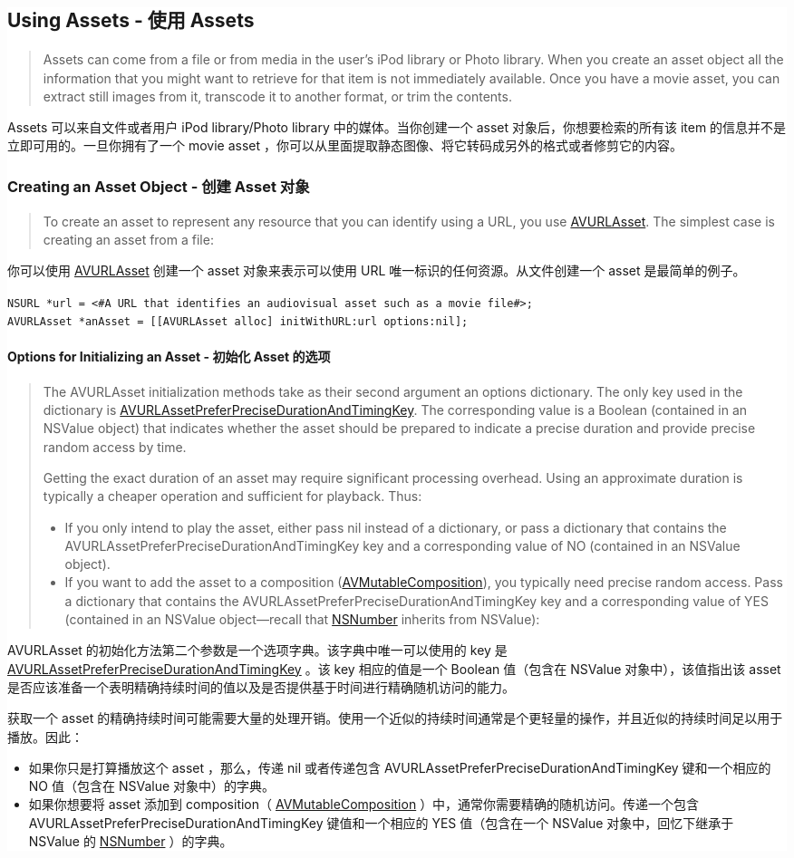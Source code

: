 ## Using Assets - 使用 Assets

> Assets can come from a file or from media in the user’s iPod library or Photo library. When you create an asset object all the information that you might want to retrieve for that item is not immediately available. Once you have a movie asset, you can extract still images from it, transcode it to another format, or trim the contents.

Assets 可以来自文件或者用户 iPod library/Photo library 中的媒体。当你创建一个 asset 对象后，你想要检索的所有该 item 的信息并不是立即可用的。一旦你拥有了一个 movie asset ，你可以从里面提取静态图像、将它转码成另外的格式或者修剪它的内容。

### Creating an Asset Object - 创建 Asset 对象

> To create an asset to represent any resource that you can identify using a URL, you use [AVURLAsset](https://developer.apple.com/documentation/avfoundation/avurlasset). The simplest case is creating an asset from a file:

你可以使用 [AVURLAsset](https://developer.apple.com/documentation/avfoundation/avurlasset) 创建一个 asset 对象来表示可以使用 URL 唯一标识的任何资源。从文件创建一个 asset 是最简单的例子。

```objc
NSURL *url = <#A URL that identifies an audiovisual asset such as a movie file#>;
AVURLAsset *anAsset = [[AVURLAsset alloc] initWithURL:url options:nil];
```

#### Options for Initializing an Asset - 初始化 Asset 的选项

> The AVURLAsset initialization methods take as their second argument an options dictionary. The only key used in the dictionary is [AVURLAssetPreferPreciseDurationAndTimingKey](https://developer.apple.com/documentation/avfoundation/avurlassetpreferprecisedurationandtimingkey). The corresponding value is a Boolean (contained in an NSValue object) that indicates whether the asset should be prepared to indicate a precise duration and provide precise random access by time.
>
> Getting the exact duration of an asset may require significant processing overhead. Using an approximate duration is typically a cheaper operation and sufficient for playback. Thus:
>
> - If you only intend to play the asset, either pass nil instead of a dictionary, or pass a dictionary that contains the AVURLAssetPreferPreciseDurationAndTimingKey key and a corresponding value of NO (contained in an NSValue object).
> - If you want to add the asset to a composition ([AVMutableComposition](https://developer.apple.com/documentation/avfoundation/avmutablecomposition)), you typically need precise random access. Pass a dictionary that contains the AVURLAssetPreferPreciseDurationAndTimingKey key and a corresponding value of YES (contained in an NSValue object—recall that [NSNumber](https://developer.apple.com/library/archive/documentation/LegacyTechnologies/WebObjects/WebObjects_3.5/Reference/Frameworks/ObjC/Foundation/Classes/NSNumber/Description.html#//apple_ref/occ/cl/NSNumber) inherits from NSValue):

AVURLAsset 的初始化方法第二个参数是一个选项字典。该字典中唯一可以使用的 key 是 [AVURLAssetPreferPreciseDurationAndTimingKey](https://developer.apple.com/documentation/avfoundation/avurlassetpreferprecisedurationandtimingkey) 。该 key 相应的值是一个 Boolean 值（包含在 NSValue 对象中），该值指出该 asset 是否应该准备一个表明精确持续时间的值以及是否提供基于时间进行精确随机访问的能力。

获取一个 asset 的精确持续时间可能需要大量的处理开销。使用一个近似的持续时间通常是个更轻量的操作，并且近似的持续时间足以用于播放。因此：

- 如果你只是打算播放这个 asset ，那么，传递 nil 或者传递包含 AVURLAssetPreferPreciseDurationAndTimingKey 键和一个相应的 NO 值（包含在 NSValue 对象中）的字典。
- 如果你想要将 asset 添加到 composition（ [AVMutableComposition](https://developer.apple.com/documentation/avfoundation/avmutablecomposition) ）中，通常你需要精确的随机访问。传递一个包含 AVURLAssetPreferPreciseDurationAndTimingKey 键值和一个相应的 YES 值（包含在一个 NSValue 对象中，回忆下继承于 NSValue 的 [NSNumber](https://developer.apple.com/library/archive/documentation/LegacyTechnologies/WebObjects/WebObjects_3.5/Reference/Frameworks/ObjC/Foundation/Classes/NSNumber/Description.html#//apple_ref/occ/cl/NSNumber) ）的字典。
